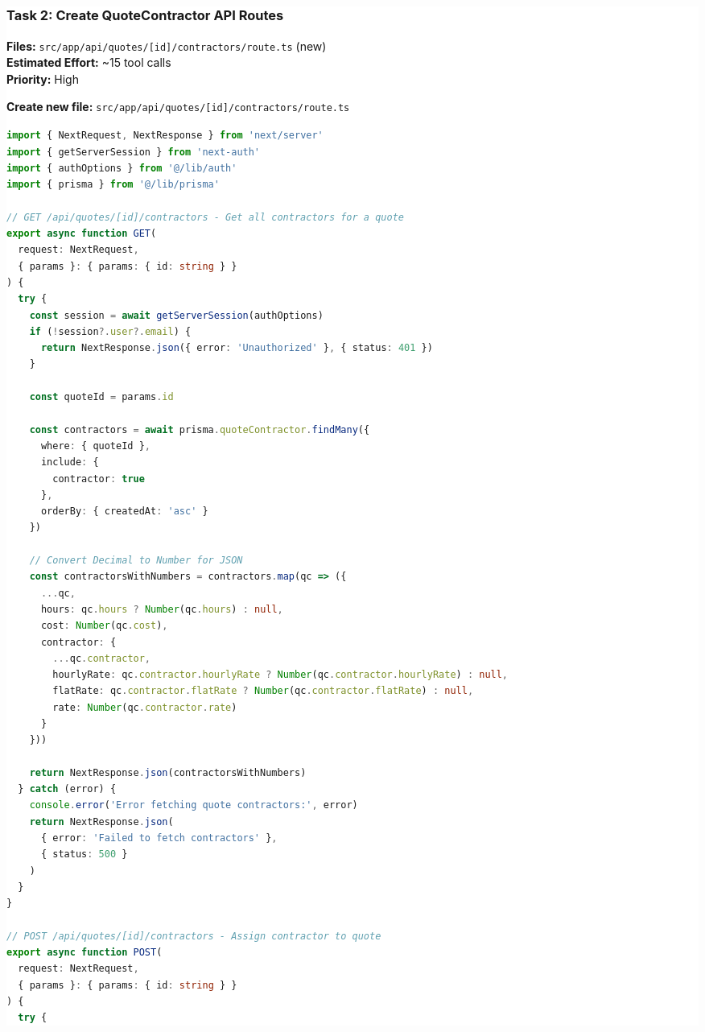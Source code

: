 
### Task 2: Create QuoteContractor API Routes
**Files:** `src/app/api/quotes/[id]/contractors/route.ts` (new)  
**Estimated Effort:** ~15 tool calls  
**Priority:** High

**Create new file:** `src/app/api/quotes/[id]/contractors/route.ts`

```typescript
import { NextRequest, NextResponse } from 'next/server'
import { getServerSession } from 'next-auth'
import { authOptions } from '@/lib/auth'
import { prisma } from '@/lib/prisma'

// GET /api/quotes/[id]/contractors - Get all contractors for a quote
export async function GET(
  request: NextRequest,
  { params }: { params: { id: string } }
) {
  try {
    const session = await getServerSession(authOptions)
    if (!session?.user?.email) {
      return NextResponse.json({ error: 'Unauthorized' }, { status: 401 })
    }

    const quoteId = params.id

    const contractors = await prisma.quoteContractor.findMany({
      where: { quoteId },
      include: {
        contractor: true
      },
      orderBy: { createdAt: 'asc' }
    })

    // Convert Decimal to Number for JSON
    const contractorsWithNumbers = contractors.map(qc => ({
      ...qc,
      hours: qc.hours ? Number(qc.hours) : null,
      cost: Number(qc.cost),
      contractor: {
        ...qc.contractor,
        hourlyRate: qc.contractor.hourlyRate ? Number(qc.contractor.hourlyRate) : null,
        flatRate: qc.contractor.flatRate ? Number(qc.contractor.flatRate) : null,
        rate: Number(qc.contractor.rate)
      }
    }))

    return NextResponse.json(contractorsWithNumbers)
  } catch (error) {
    console.error('Error fetching quote contractors:', error)
    return NextResponse.json(
      { error: 'Failed to fetch contractors' },
      { status: 500 }
    )
  }
}

// POST /api/quotes/[id]/contractors - Assign contractor to quote
export async function POST(
  request: NextRequest,
  { params }: { params: { id: string } }
) {
  try {
```